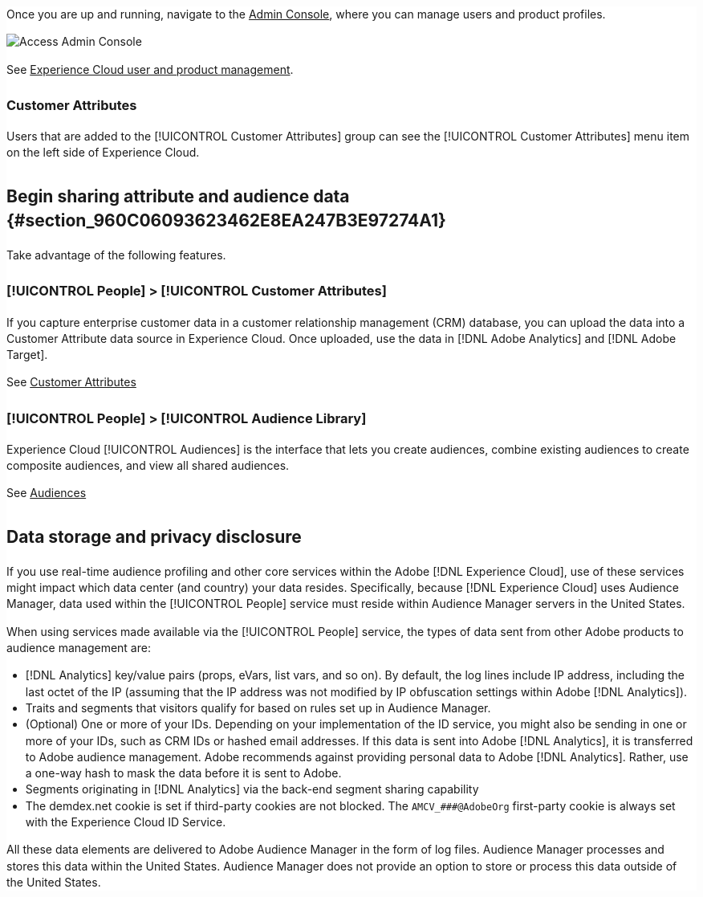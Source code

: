 Once you are up and running, navigate to the [Admin Console](https://adminconsole.adobe.com/), where you can manage users and product profiles. 

![Access Admin Console](assets/menu-administration-shell.png) 

See [Experience Cloud user and product management](admin-getting-started.md#topic_3FCB4099640647E3B2411ADBFCE81909). 

### Customer Attributes

Users that are added to the [!UICONTROL Customer Attributes] group can see the [!UICONTROL Customer Attributes] menu item on the left side of Experience Cloud.

## Begin sharing attribute and audience data {#section_960C06093623462E8EA247B3E97274A1}

Take advantage of the following features. 

### [!UICONTROL People] > [!UICONTROL Customer Attributes]

If you capture enterprise customer data in a customer relationship management (CRM) database, you can upload the data into a Customer Attribute data source in Experience Cloud. Once uploaded, use the data in [!DNL Adobe Analytics] and [!DNL Adobe Target].

See [Customer Attributes](attributes.md#concept_ACFEE7C8B8E94875BA0825CDF4913AF1) 

### [!UICONTROL People] > [!UICONTROL Audience Library] 

Experience Cloud [!UICONTROL Audiences] is the interface that lets you create audiences, combine existing audiences to create composite audiences, and view all shared audiences. 

See [Audiences](audience-library.md#topic_679810123CAA4E0CA4FA3417FB0100C7) 

## Data storage and privacy disclosure 

If you use real-time audience profiling and other core services within the Adobe [!DNL Experience Cloud], use of these services might impact which data center (and country) your data resides. Specifically, because [!DNL Experience Cloud] uses Audience Manager, data used within the [!UICONTROL People] service must reside within Audience Manager servers in the United States. 

When using services made available via the [!UICONTROL People] service, the types of data sent from other Adobe products to audience management are: 

* [!DNL Analytics] key/value pairs (props, eVars, list vars, and so on). By default, the log lines include IP address, including the last octet of the IP (assuming that the IP address was not modified by IP obfuscation settings within Adobe [!DNL Analytics]).
* Traits and segments that visitors qualify for based on rules set up in Audience Manager.
* (Optional) One or more of your IDs. Depending on your implementation of the ID service, you might also be sending in one or more of your IDs, such as CRM IDs or hashed email addresses. If this data is sent into Adobe [!DNL Analytics], it is transferred to Adobe audience management. Adobe recommends against providing personal data to Adobe [!DNL Analytics]. Rather, use a one-way hash to mask the data before it is sent to Adobe.
* Segments originating in [!DNL Analytics] via the back-end segment sharing capability
* The demdex.net cookie is set if third-party cookies are not blocked. The `AMCV_###@AdobeOrg` first-party cookie is always set with the Experience Cloud ID Service.

All these data elements are delivered to Adobe Audience Manager in the form of log files. Audience Manager processes and stores this data within the United States. Audience Manager does not provide an option to store or process this data outside of the United States.

